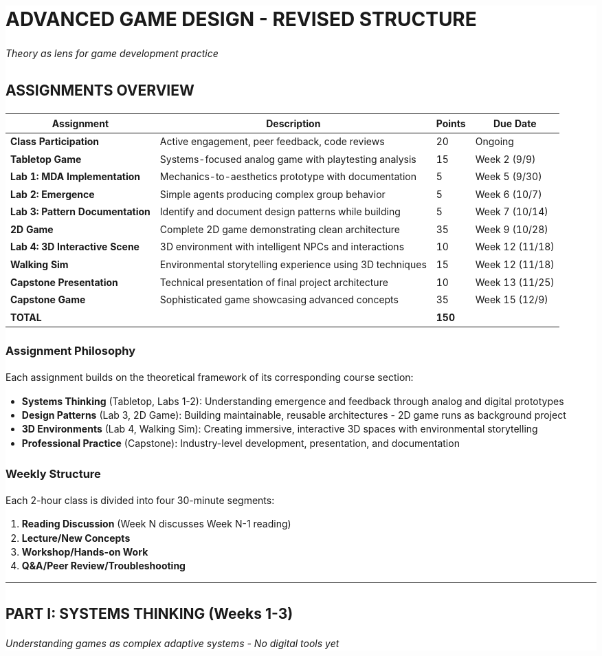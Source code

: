 
# ADVANCED GAME DESIGN - REVISED STRUCTURE
*Theory as lens for game development practice*

## ASSIGNMENTS OVERVIEW

| Assignment                       | Description                                               | Points  | Due Date          |
|----------------------------------|-----------------------------------------------------------|---------|-------------------|
| **Class Participation**          | Active engagement, peer feedback, code reviews            |    20   | Ongoing           |
| **Tabletop Game**                | Systems-focused analog game with playtesting analysis     |    15   | Week 2 (9/9)      |
| **Lab 1: MDA Implementation**    | Mechanics-to-aesthetics prototype with documentation      |     5   | Week 5 (9/30)     |
| **Lab 2: Emergence**             | Simple agents producing complex group behavior            |     5   | Week 6 (10/7)     |
| **Lab 3: Pattern Documentation** | Identify and document design patterns while building      |     5   | Week 7 (10/14)    |
| **2D Game**                      | Complete 2D game demonstrating clean architecture         |    35   | Week 9 (10/28)    |
| **Lab 4: 3D Interactive Scene**  | 3D environment with intelligent NPCs and interactions     |    10   | Week 12 (11/18)   |
| **Walking Sim**                  | Environmental storytelling experience using 3D techniques |    15   | Week 12 (11/18)   |
| **Capstone Presentation**        | Technical presentation of final project architecture      |    10   | Week 13 (11/25)   |
| **Capstone Game**                | Sophisticated game showcasing advanced concepts           |    35   | Week 15 (12/9)    |
| **TOTAL**                        |                                                           | **150** |                   |

### Assignment Philosophy
Each assignment builds on the theoretical framework of its corresponding course section:
- **Systems Thinking** (Tabletop, Labs 1-2): Understanding emergence and feedback through analog and digital prototypes
- **Design Patterns** (Lab 3, 2D Game): Building maintainable, reusable architectures - 2D game runs as background project
- **3D Environments** (Lab 4, Walking Sim): Creating immersive, interactive 3D spaces with environmental storytelling
- **Professional Practice** (Capstone): Industry-level development, presentation, and documentation

### Weekly Structure
Each 2-hour class is divided into four 30-minute segments:
1. **Reading Discussion** (Week N discusses Week N-1 reading)
2. **Lecture/New Concepts** 
3. **Workshop/Hands-on Work**
4. **Q&A/Peer Review/Troubleshooting**

---

## PART I: SYSTEMS THINKING (Weeks 1-3)
*Understanding games as complex adaptive systems - No digital tools yet*

